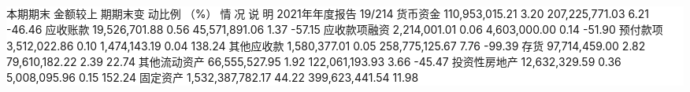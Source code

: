 本期期末
金额较上
期期末变
动比例
（%）
情
况
说
明
2021年年度报告
19/214
货币资金
110,953,015.21
3.20
207,225,771.03
6.21
-46.46
应收账款
19,526,701.88
0.56
45,571,891.06
1.37
-57.15
应收款项融资
2,214,001.01
0.06
4,603,000.00
0.14
-51.90
预付款项
3,512,022.86
0.10
1,474,143.19
0.04
138.24
其他应收款
1,580,377.01
0.05
258,775,125.67
7.76
-99.39
存货
97,714,459.00
2.82
79,610,182.22
2.39
22.74
其他流动资产
66,555,527.95
1.92
122,061,193.93
3.66
-45.47
投资性房地产
12,632,329.59
0.36
5,008,095.96
0.15
152.24
固定资产
1,532,387,782.17
44.22
399,623,441.54
11.98